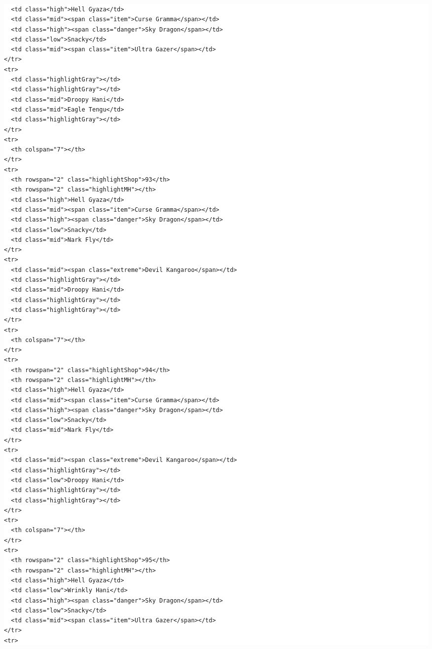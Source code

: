      <td class="high">Hell Gyaza</td>
      <td class="mid"><span class="item">Curse Gramma</span></td>
      <td class="high"><span class="danger">Sky Dragon</span></td>
      <td class="low">Snacky</td>
      <td class="mid"><span class="item">Ultra Gazer</span></td>
    </tr>
    <tr>
      <td class="highlightGray"></td>
      <td class="highlightGray"></td>
      <td class="mid">Droopy Hani</td>
      <td class="mid">Eagle Tengu</td>
      <td class="highlightGray"></td>
    </tr>
    <tr>
      <th colspan="7"></th>
    </tr>
    <tr>
      <th rowspan="2" class="highlightShop">93</th>
      <th rowspan="2" class="highlightMH"></th>
      <td class="high">Hell Gyaza</td>
      <td class="mid"><span class="item">Curse Gramma</span></td>
      <td class="high"><span class="danger">Sky Dragon</span></td>
      <td class="low">Snacky</td>
      <td class="mid">Nark Fly</td>
    </tr>
    <tr>
      <td class="mid"><span class="extreme">Devil Kangaroo</span></td>
      <td class="highlightGray"></td>
      <td class="mid">Droopy Hani</td>
      <td class="highlightGray"></td>
      <td class="highlightGray"></td>
    </tr>
    <tr>
      <th colspan="7"></th>
    </tr>
    <tr>
      <th rowspan="2" class="highlightShop">94</th>
      <th rowspan="2" class="highlightMH"></th>
      <td class="high">Hell Gyaza</td>
      <td class="mid"><span class="item">Curse Gramma</span></td>
      <td class="high"><span class="danger">Sky Dragon</span></td>
      <td class="low">Snacky</td>
      <td class="mid">Nark Fly</td>
    </tr>
    <tr>
      <td class="mid"><span class="extreme">Devil Kangaroo</span></td>
      <td class="highlightGray"></td>
      <td class="low">Droopy Hani</td>
      <td class="highlightGray"></td>
      <td class="highlightGray"></td>
    </tr>
    <tr>
      <th colspan="7"></th>
    </tr>
    <tr>
      <th rowspan="2" class="highlightShop">95</th>
      <th rowspan="2" class="highlightMH"></th>
      <td class="high">Hell Gyaza</td>
      <td class="low">Wrinkly Hani</td>
      <td class="high"><span class="danger">Sky Dragon</span></td>
      <td class="low">Snacky</td>
      <td class="mid"><span class="item">Ultra Gazer</span></td>
    </tr>
    <tr>